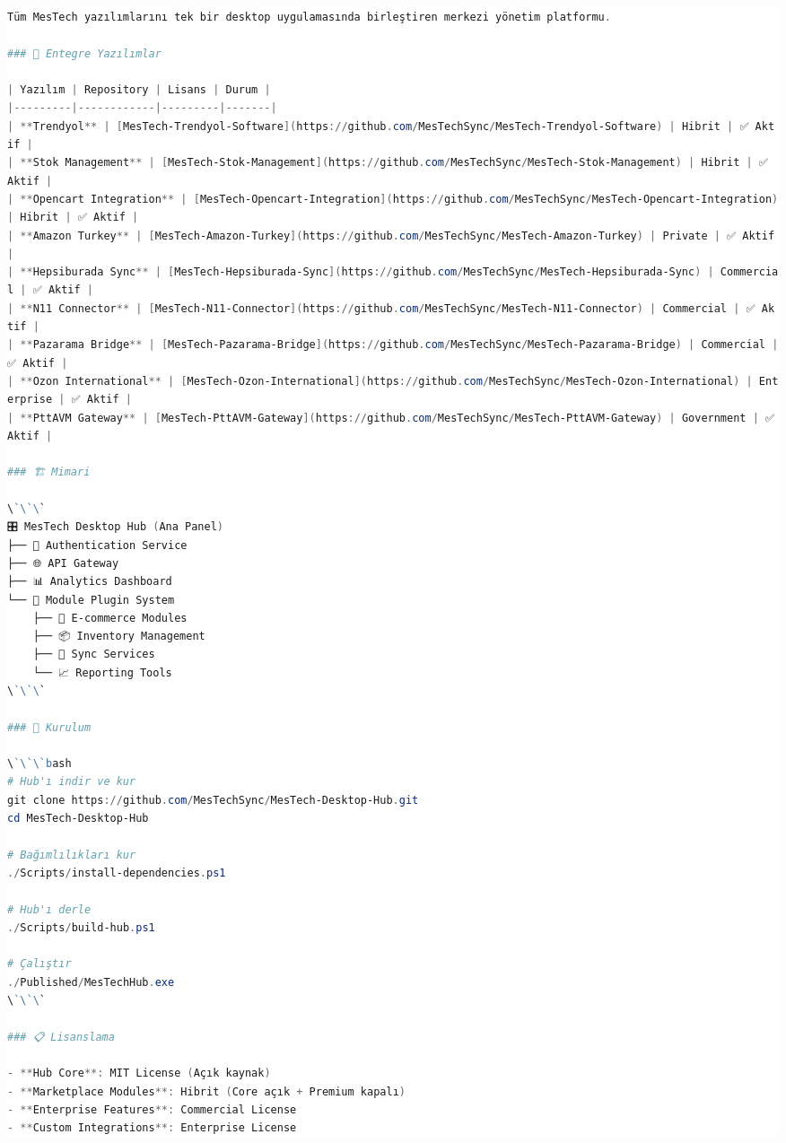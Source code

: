 ```powershell
Tüm MesTech yazılımlarını tek bir desktop uygulamasında birleştiren merkezi yönetim platformu.

### 🔗 Entegre Yazılımlar

| Yazılım | Repository | Lisans | Durum |
|---------|------------|---------|-------|
| **Trendyol** | [MesTech-Trendyol-Software](https://github.com/MesTechSync/MesTech-Trendyol-Software) | Hibrit | ✅ Aktif |
| **Stok Management** | [MesTech-Stok-Management](https://github.com/MesTechSync/MesTech-Stok-Management) | Hibrit | ✅ Aktif |
| **Opencart Integration** | [MesTech-Opencart-Integration](https://github.com/MesTechSync/MesTech-Opencart-Integration) | Hibrit | ✅ Aktif |
| **Amazon Turkey** | [MesTech-Amazon-Turkey](https://github.com/MesTechSync/MesTech-Amazon-Turkey) | Private | ✅ Aktif |
| **Hepsiburada Sync** | [MesTech-Hepsiburada-Sync](https://github.com/MesTechSync/MesTech-Hepsiburada-Sync) | Commercial | ✅ Aktif |
| **N11 Connector** | [MesTech-N11-Connector](https://github.com/MesTechSync/MesTech-N11-Connector) | Commercial | ✅ Aktif |
| **Pazarama Bridge** | [MesTech-Pazarama-Bridge](https://github.com/MesTechSync/MesTech-Pazarama-Bridge) | Commercial | ✅ Aktif |
| **Ozon International** | [MesTech-Ozon-International](https://github.com/MesTechSync/MesTech-Ozon-International) | Enterprise | ✅ Aktif |
| **PttAVM Gateway** | [MesTech-PttAVM-Gateway](https://github.com/MesTechSync/MesTech-PttAVM-Gateway) | Government | ✅ Aktif |

### 🏗️ Mimari

\`\`\`
🎛️ MesTech Desktop Hub (Ana Panel)
├── 🔐 Authentication Service
├── 🌐 API Gateway  
├── 📊 Analytics Dashboard
└── 🔌 Module Plugin System
    ├── 🛒 E-commerce Modules
    ├── 📦 Inventory Management
    ├── 🔄 Sync Services
    └── 📈 Reporting Tools
\`\`\`

### 🚀 Kurulum

\`\`\`bash
# Hub'ı indir ve kur
git clone https://github.com/MesTechSync/MesTech-Desktop-Hub.git
cd MesTech-Desktop-Hub

# Bağımlılıkları kur
./Scripts/install-dependencies.ps1

# Hub'ı derle
./Scripts/build-hub.ps1

# Çalıştır
./Published/MesTechHub.exe
\`\`\`

### 📋 Lisanslama

- **Hub Core**: MIT License (Açık kaynak)
- **Marketplace Modules**: Hibrit (Core açık + Premium kapalı)
- **Enterprise Features**: Commercial License
- **Custom Integrations**: Enterprise License

```